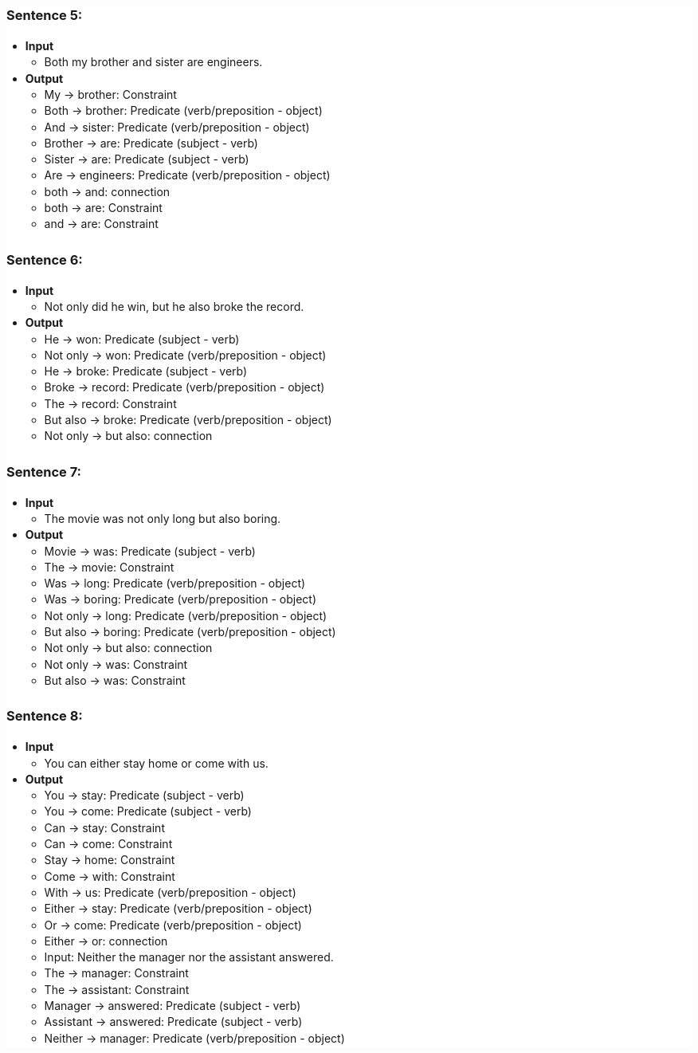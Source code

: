 ### Sentence 5:

* **Input**
    - Both my brother and sister are engineers.
* **Output**
    - My → brother: Constraint
    - Both → brother: Predicate (verb/preposition - object)
    - And → sister: Predicate (verb/preposition - object)
    - Brother → are: Predicate (subject - verb)
    - Sister → are: Predicate (subject - verb)
    - Are → engineers: Predicate (verb/preposition - object)
    - both → and: connection
    - both → are: Constraint
    - and → are: Constraint

### Sentence 6:

* **Input**
    - Not only did he win, but he also broke the record.
* **Output**
    - He → won: Predicate (subject - verb)
    - Not only → won: Predicate (verb/preposition - object)
    - He → broke: Predicate (subject - verb)
    - Broke → record: Predicate (verb/preposition - object)
    - The → record: Constraint
    - But also → broke: Predicate (verb/preposition - object)
    - Not only → but also: connection

### Sentence 7:

* **Input**
    - The movie was not only long but also boring.
* **Output**
    - Movie → was: Predicate (subject - verb)
    - The → movie: Constraint
    - Was → long: Predicate (verb/preposition - object)
    - Was → boring: Predicate (verb/preposition - object)
    - Not only → long: Predicate (verb/preposition - object)
    - But also → boring: Predicate (verb/preposition - object)
    - Not only → but also: connection
    - Not only → was: Constraint
    - But also → was: Constraint

### Sentence 8:

* **Input**
    - You can either stay home or come with us.
* **Output**
    - You → stay: Predicate (subject - verb)
    - You → come: Predicate (subject - verb)
    - Can → stay: Constraint
    - Can → come: Constraint
    - Stay → home: Constraint
    - Come → with: Constraint
    - With → us: Predicate (verb/preposition - object)
    - Either → stay: Predicate (verb/preposition - object)
    - Or → come: Predicate (verb/preposition - object)
    - Either → or: connection
    - Input: Neither the manager nor the assistant answered.
    - The → manager: Constraint
    - The → assistant: Constraint
    - Manager → answered: Predicate (subject - verb)
    - Assistant → answered: Predicate (subject - verb)
    - Neither → manager: Predicate (verb/preposition - object)